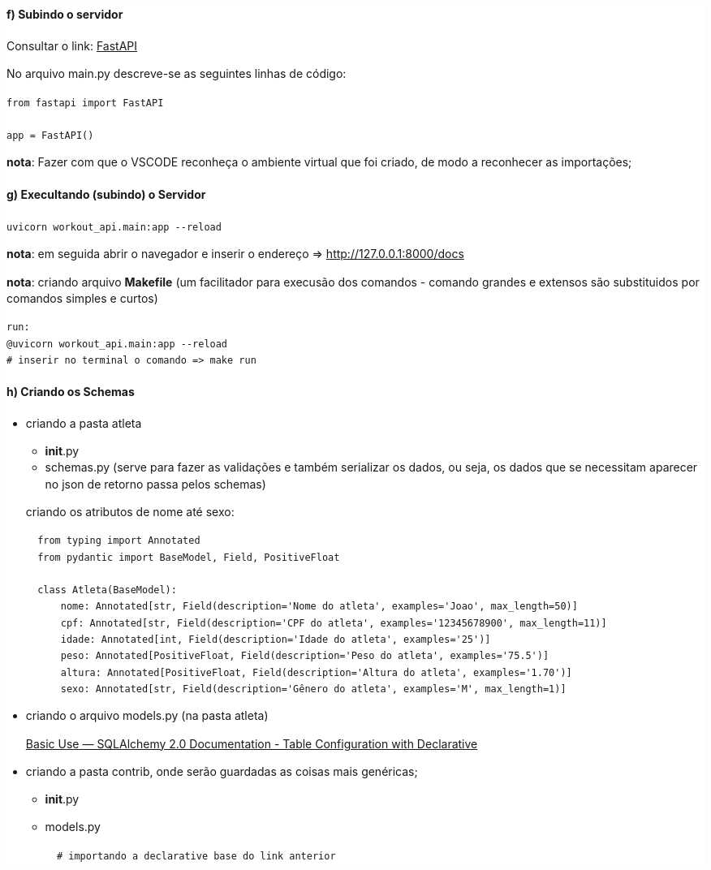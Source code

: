 #### f) Subindo o servidor
Consultar o link: [FastAPI](fastapi.tiangolo.com/tutorial/first-steps/)

No arquivo main.py descreve-se as seguintes linhas de código:

    from fastapi import FastAPI

    app = FastAPI()

**nota**: Fazer com que o VSCODE reconheça o ambiente virtual que foi criado, de modo a reconhecer as importações;
#### g) Execultando (subindo) o Servidor 

    uvicorn workout_api.main:app --reload

**nota**: em seguida abrir o navegador e inserir o endereço => http://127.0.0.1:8000/docs

**nota**: criando arquivo **Makefile** (um facilitador para execusão dos comandos - comando grandes e extensos são substituidos por comandos simples e curtos)

    run:
	@uvicorn workout_api.main:app --reload
    # inserir no terminal o comando => make run

#### h) Criando os Schemas

+ criando a pasta atleta
    + __init__.py
    + schemas.py (serve para fazer as validações e também serializar os dados, ou seja, os dados que se necessitam aparecer no json de retorno passa pelos schemas)

    criando os atributos de nome até sexo: 

        from typing import Annotated
        from pydantic import BaseModel, Field, PositiveFloat

        class Atleta(BaseModel):
            nome: Annotated[str, Field(description='Nome do atleta', examples='Joao', max_length=50)]
            cpf: Annotated[str, Field(description='CPF do atleta', examples='12345678900', max_length=11)]
            idade: Annotated[int, Field(description='Idade do atleta', examples='25')]
            peso: Annotated[PositiveFloat, Field(description='Peso do atleta', examples='75.5')]
            altura: Annotated[PositiveFloat, Field(description='Altura do atleta', examples='1.70')]
            sexo: Annotated[str, Field(description='Gênero do atleta', examples='M', max_length=1)]

+ criando o arquivo models.py (na pasta atleta)

    [Basic Use — SQLAlchemy 2.0 Documentation - Table Configuration with Declarative](https://docs.sqlalchemy.org/en/20/orm/declarative_tables.html)

+ criando a pasta contrib, onde serão guardadas as coisas mais genéricas;
    + __init__.py
    + models.py

            # importando a declarative base do link anterior
